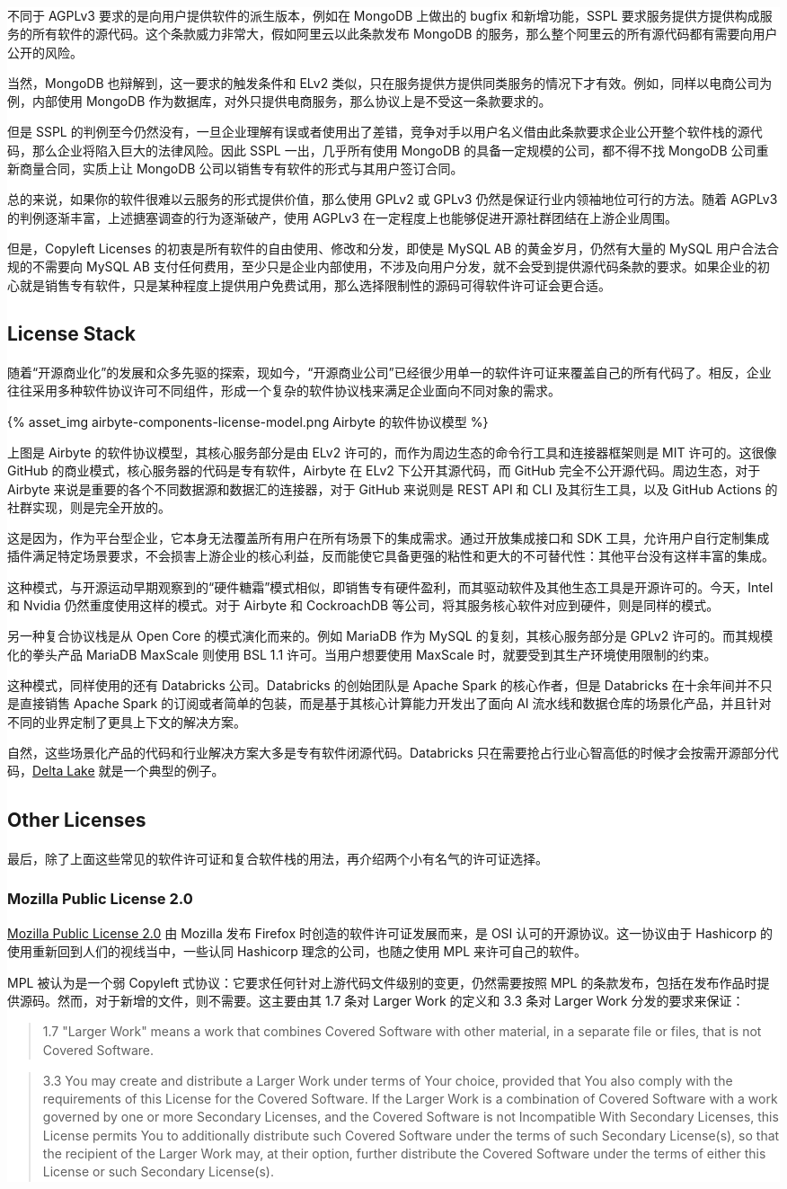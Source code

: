 不同于 AGPLv3 要求的是向用户提供软件的派生版本，例如在 MongoDB 上做出的 bugfix 和新增功能，SSPL 要求服务提供方提供构成服务的所有软件的源代码。这个条款威力非常大，假如阿里云以此条款发布 MongoDB 的服务，那么整个阿里云的所有源代码都有需要向用户公开的风险。

当然，MongoDB 也辩解到，这一要求的触发条件和 ELv2 类似，只在服务提供方提供同类服务的情况下才有效。例如，同样以电商公司为例，内部使用 MongoDB 作为数据库，对外只提供电商服务，那么协议上是不受这一条款要求的。

但是 SSPL 的判例至今仍然没有，一旦企业理解有误或者使用出了差错，竞争对手以用户名义借由此条款要求企业公开整个软件栈的源代码，那么企业将陷入巨大的法律风险。因此 SSPL 一出，几乎所有使用 MongoDB 的具备一定规模的公司，都不得不找 MongoDB 公司重新商量合同，实质上让 MongoDB 公司以销售专有软件的形式与其用户签订合同。

总的来说，如果你的软件很难以云服务的形式提供价值，那么使用 GPLv2 或 GPLv3 仍然是保证行业内领袖地位可行的方法。随着 AGPLv3 的判例逐渐丰富，上述搪塞调查的行为逐渐破产，使用 AGPLv3 在一定程度上也能够促进开源社群团结在上游企业周围。

但是，Copyleft Licenses 的初衷是所有软件的自由使用、修改和分发，即使是 MySQL AB 的黄金岁月，仍然有大量的 MySQL 用户合法合规的不需要向 MySQL AB 支付任何费用，至少只是企业内部使用，不涉及向用户分发，就不会受到提供源代码条款的要求。如果企业的初心就是销售专有软件，只是某种程度上提供用户免费试用，那么选择限制性的源码可得软件许可证会更合适。

## License Stack

随着“开源商业化”的发展和众多先驱的探索，现如今，“开源商业公司”已经很少用单一的软件许可证来覆盖自己的所有代码了。相反，企业往往采用多种软件协议许可不同组件，形成一个复杂的软件协议栈来满足企业面向不同对象的需求。

{% asset_img airbyte-components-license-model.png Airbyte 的软件协议模型 %}

上图是 Airbyte 的软件协议模型，其核心服务部分是由 ELv2 许可的，而作为周边生态的命令行工具和连接器框架则是 MIT 许可的。这很像 GitHub 的商业模式，核心服务器的代码是专有软件，Airbyte 在 ELv2 下公开其源代码，而 GitHub 完全不公开源代码。周边生态，对于 Airbyte 来说是重要的各个不同数据源和数据汇的连接器，对于 GitHub 来说则是 REST API 和 CLI 及其衍生工具，以及 GitHub Actions 的社群实现，则是完全开放的。

这是因为，作为平台型企业，它本身无法覆盖所有用户在所有场景下的集成需求。通过开放集成接口和 SDK 工具，允许用户自行定制集成插件满足特定场景要求，不会损害上游企业的核心利益，反而能使它具备更强的粘性和更大的不可替代性：其他平台没有这样丰富的集成。

这种模式，与开源运动早期观察到的“硬件糖霜”模式相似，即销售专有硬件盈利，而其驱动软件及其他生态工具是开源许可的。今天，Intel 和 Nvidia 仍然重度使用这样的模式。对于 Airbyte 和 CockroachDB 等公司，将其服务核心软件对应到硬件，则是同样的模式。

另一种复合协议栈是从 Open Core 的模式演化而来的。例如 MariaDB 作为 MySQL 的复刻，其核心服务部分是 GPLv2 许可的。而其规模化的拳头产品 MariaDB MaxScale 则使用 BSL 1.1 许可。当用户想要使用 MaxScale 时，就要受到其生产环境使用限制的约束。

这种模式，同样使用的还有 Databricks 公司。Databricks 的创始团队是 Apache Spark 的核心作者，但是 Databricks 在十余年间并不只是直接销售 Apache Spark 的订阅或者简单的包装，而是基于其核心计算能力开发出了面向 AI 流水线和数据仓库的场景化产品，并且针对不同的业界定制了更具上下文的解决方案。

自然，这些场景化产品的代码和行业解决方案大多是专有软件闭源代码。Databricks 只在需要抢占行业心智高低的时候才会按需开源部分代码，[Delta Lake](https://delta.io/) 就是一个典型的例子。

## Other Licenses

最后，除了上面这些常见的软件许可证和复合软件栈的用法，再介绍两个小有名气的许可证选择。

### Mozilla Public License 2.0

[Mozilla Public License 2.0](https://www.mozilla.org/en-US/MPL/2.0/) 由 Mozilla 发布 Firefox 时创造的软件许可证发展而来，是 OSI 认可的开源协议。这一协议由于 Hashicorp 的使用重新回到人们的视线当中，一些认同 Hashicorp 理念的公司，也随之使用 MPL 来许可自己的软件。

MPL 被认为是一个弱 Copyleft 式协议：它要求任何针对上游代码文件级别的变更，仍然需要按照 MPL 的条款发布，包括在发布作品时提供源码。然而，对于新增的文件，则不需要。这主要由其 1.7 条对 Larger Work 的定义和 3.3 条对 Larger Work 分发的要求来保证：

> 1.7 "Larger Work" means a work that combines Covered Software with other material, in a separate file or files, that is not Covered Software.

> 3.3 You may create and distribute a Larger Work under terms of Your choice, provided that You also comply with the requirements of this License for the Covered Software. If the Larger Work is a combination of Covered Software with a work governed by one or more Secondary Licenses, and the Covered Software is not Incompatible With Secondary Licenses, this License permits You to additionally distribute such Covered Software under the terms of such Secondary License(s), so that the recipient of the Larger Work may, at their option, further distribute the Covered Software under the terms of either this License or such Secondary License(s).
